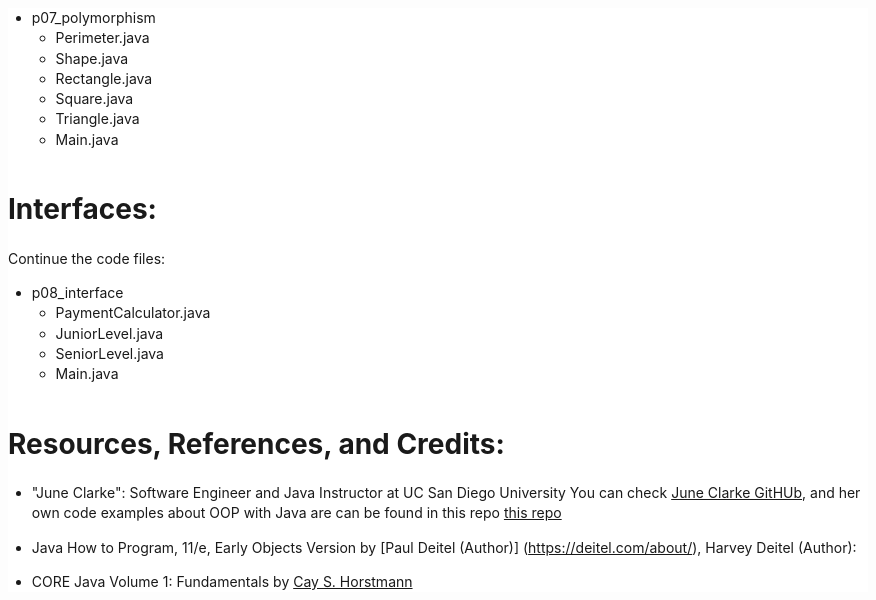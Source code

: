 - p07_polymorphism
    - Perimeter.java
    - Shape.java
    - Rectangle.java
    - Square.java
    - Triangle.java
    - Main.java

# Interfaces:
Continue the code files:
- p08_interface
    - PaymentCalculator.java
    - JuniorLevel.java
    - SeniorLevel.java
    - Main.java

# Resources, References, and Credits:
- "June Clarke": Software Engineer and Java Instructor at UC San Diego University
You can check [June Clarke GitHUb](https://github.com/joonspoon), and her own code examples about OOP with Java are can be found in this repo [this repo](https://github.com/joonspoon/madecraft-oop)

- Java How to Program, 11/e, Early Objects Version by [Paul Deitel (Author)] (https://deitel.com/about/), Harvey Deitel (Author):

- CORE Java Volume 1: Fundamentals by [Cay S. Horstmann](https://horstmann.com/)

    








